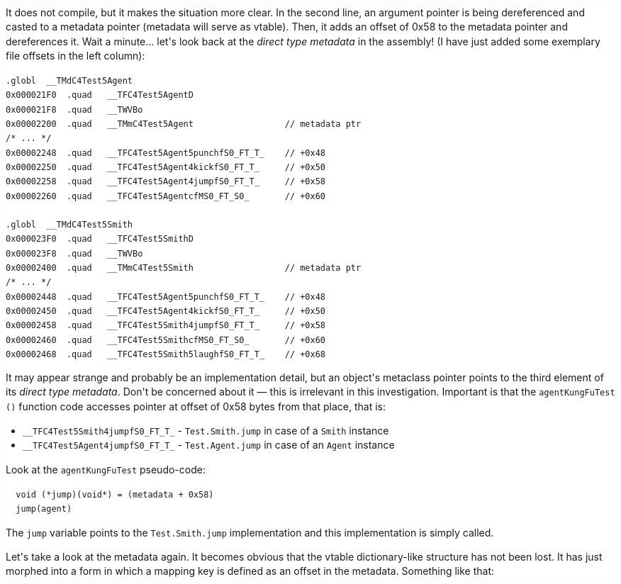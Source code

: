 It does not compile, but it makes the situation more clear. In the second line, an argument pointer is being
dereferenced and casted to a metadata pointer (metadata will serve as vtable). Then, it adds an offset of 0x58 to the
metadata pointer and dereferences it. Wait a minute... let's look back at the _direct type metadata_ in the assembly! (I
have just added some exemplary file offsets in the left column):

```
.globl  __TMdC4Test5Agent
0x000021F0  .quad   __TFC4Test5AgentD
0x000021F8  .quad   __TWVBo
0x00002200  .quad   __TMmC4Test5Agent                  // metadata ptr
/* ... */
0x00002248  .quad   __TFC4Test5Agent5punchfS0_FT_T_    // +0x48
0x00002250  .quad   __TFC4Test5Agent4kickfS0_FT_T_     // +0x50
0x00002258  .quad   __TFC4Test5Agent4jumpfS0_FT_T_     // +0x58
0x00002260  .quad   __TFC4Test5AgentcfMS0_FT_S0_       // +0x60

.globl  __TMdC4Test5Smith
0x000023F0  .quad   __TFC4Test5SmithD
0x000023F8  .quad   __TWVBo
0x00002400  .quad   __TMmC4Test5Smith                  // metadata ptr
/* ... */
0x00002448  .quad   __TFC4Test5Agent5punchfS0_FT_T_    // +0x48
0x00002450  .quad   __TFC4Test5Agent4kickfS0_FT_T_     // +0x50
0x00002458  .quad   __TFC4Test5Smith4jumpfS0_FT_T_     // +0x58
0x00002460  .quad   __TFC4Test5SmithcfMS0_FT_S0_       // +0x60
0x00002468  .quad   __TFC4Test5Smith5laughfS0_FT_T_    // +0x68
```

It may appear strange and probably be an implementation detail, but an object's metaclass pointer points to the third
element of its _direct type metadata_. Don't be concerned about it — this is irrelevant in this investigation. Important
is that the `agentKungFuTest()` function code accesses pointer at offset of 0x58 bytes from that place, that is:

- `__TFC4Test5Smith4jumpfS0_FT_T_` - `Test.Smith.jump` in case of a `Smith` instance
- `__TFC4Test5Agent4jumpfS0_FT_T_` - `Test.Agent.jump` in case of an `Agent` instance

Look at the `agentKungFuTest` pseudo-code:

```objc
  void (*jump)(void*) = (metadata + 0x58)
  jump(agent)
```

The `jump` variable points to the `Test.Smith.jump` implementation and this implementation is simply called.

Let's take a look at the metadata again. It becomes obvious that the vtable dictionary-like structure has not been lost.
It has just morphed into a form in which a mapping key is defined as an offset in the metadata. Something like that:
